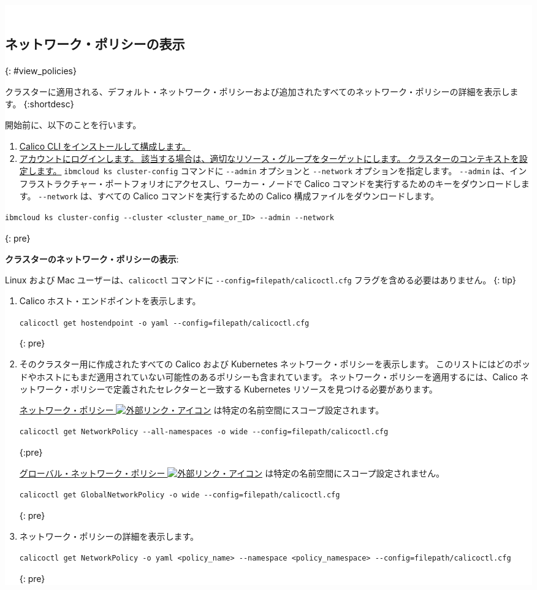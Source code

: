 <br />


## ネットワーク・ポリシーの表示
{: #view_policies}

クラスターに適用される、デフォルト・ネットワーク・ポリシーおよび追加されたすべてのネットワーク・ポリシーの詳細を表示します。
{:shortdesc}

開始前に、以下のことを行います。
1. [Calico CLI をインストールして構成します。](#cli_install)
2. [アカウントにログインします。 該当する場合は、適切なリソース・グループをターゲットにします。 クラスターのコンテキストを設定します。](/docs/containers?topic=containers-cs_cli_install#cs_cli_configure) `ibmcloud ks cluster-config` コマンドに `--admin` オプションと `--network` オプションを指定します。 `--admin` は、インフラストラクチャー・ポートフォリオにアクセスし、ワーカー・ノードで Calico コマンドを実行するためのキーをダウンロードします。 `--network` は、すべての Calico コマンドを実行するための Calico 構成ファイルをダウンロードします。

  ```
  ibmcloud ks cluster-config --cluster <cluster_name_or_ID> --admin --network
  ```
  {: pre}

**クラスターのネットワーク・ポリシーの表示**:

Linux および Mac ユーザーは、`calicoctl` コマンドに `--config=filepath/calicoctl.cfg` フラグを含める必要はありません。
{: tip}

1. Calico ホスト・エンドポイントを表示します。

    ```
    calicoctl get hostendpoint -o yaml --config=filepath/calicoctl.cfg
    ```
    {: pre}

2. そのクラスター用に作成されたすべての Calico および Kubernetes ネットワーク・ポリシーを表示します。 このリストにはどのポッドやホストにもまだ適用されていない可能性のあるポリシーも含まれています。 ネットワーク・ポリシーを適用するには、Calico ネットワーク・ポリシーで定義されたセレクターと一致する Kubernetes リソースを見つける必要があります。

    [ネットワーク・ポリシー ![外部リンク・アイコン](../icons/launch-glyph.svg "外部リンク・アイコン")](https://docs.projectcalico.org/v3.3/reference/calicoctl/resources/networkpolicy) は特定の名前空間にスコープ設定されます。
    ```
    calicoctl get NetworkPolicy --all-namespaces -o wide --config=filepath/calicoctl.cfg
    ```
    {:pre}

    [グローバル・ネットワーク・ポリシー ![外部リンク・アイコン](../icons/launch-glyph.svg "外部リンク・アイコン")](https://docs.projectcalico.org/v3.3/reference/calicoctl/resources/globalnetworkpolicy) は特定の名前空間にスコープ設定されません。
    ```
    calicoctl get GlobalNetworkPolicy -o wide --config=filepath/calicoctl.cfg
    ```
    {: pre}

3. ネットワーク・ポリシーの詳細を表示します。

    ```
    calicoctl get NetworkPolicy -o yaml <policy_name> --namespace <policy_namespace> --config=filepath/calicoctl.cfg
    ```
    {: pre}
